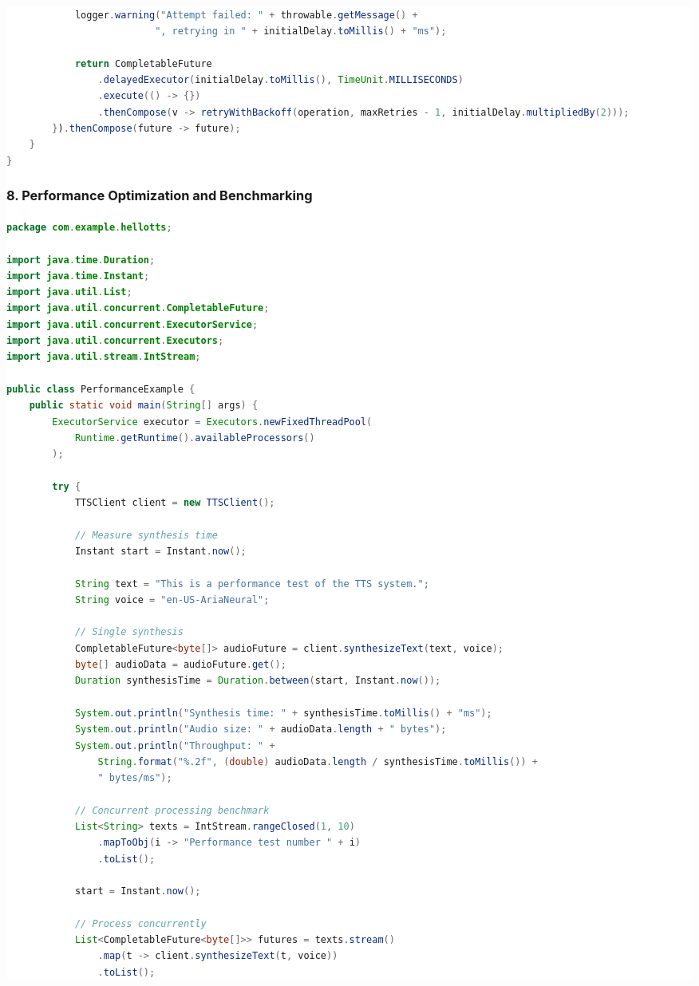 ```java
            logger.warning("Attempt failed: " + throwable.getMessage() + 
                          ", retrying in " + initialDelay.toMillis() + "ms");
            
            return CompletableFuture
                .delayedExecutor(initialDelay.toMillis(), TimeUnit.MILLISECONDS)
                .execute(() -> {})
                .thenCompose(v -> retryWithBackoff(operation, maxRetries - 1, initialDelay.multipliedBy(2)));
        }).thenCompose(future -> future);
    }
}
```

### 8. Performance Optimization and Benchmarking

```java
package com.example.hellotts;

import java.time.Duration;
import java.time.Instant;
import java.util.List;
import java.util.concurrent.CompletableFuture;
import java.util.concurrent.ExecutorService;
import java.util.concurrent.Executors;
import java.util.stream.IntStream;

public class PerformanceExample {
    public static void main(String[] args) {
        ExecutorService executor = Executors.newFixedThreadPool(
            Runtime.getRuntime().availableProcessors()
        );
        
        try {
            TTSClient client = new TTSClient();
            
            // Measure synthesis time
            Instant start = Instant.now();
            
            String text = "This is a performance test of the TTS system.";
            String voice = "en-US-AriaNeural";
            
            // Single synthesis
            CompletableFuture<byte[]> audioFuture = client.synthesizeText(text, voice);
            byte[] audioData = audioFuture.get();
            Duration synthesisTime = Duration.between(start, Instant.now());
            
            System.out.println("Synthesis time: " + synthesisTime.toMillis() + "ms");
            System.out.println("Audio size: " + audioData.length + " bytes");
            System.out.println("Throughput: " + 
                String.format("%.2f", (double) audioData.length / synthesisTime.toMillis()) + 
                " bytes/ms");
            
            // Concurrent processing benchmark
            List<String> texts = IntStream.rangeClosed(1, 10)
                .mapToObj(i -> "Performance test number " + i)
                .toList();
            
            start = Instant.now();
            
            // Process concurrently
            List<CompletableFuture<byte[]>> futures = texts.stream()
                .map(t -> client.synthesizeText(t, voice))
                .toList();
```